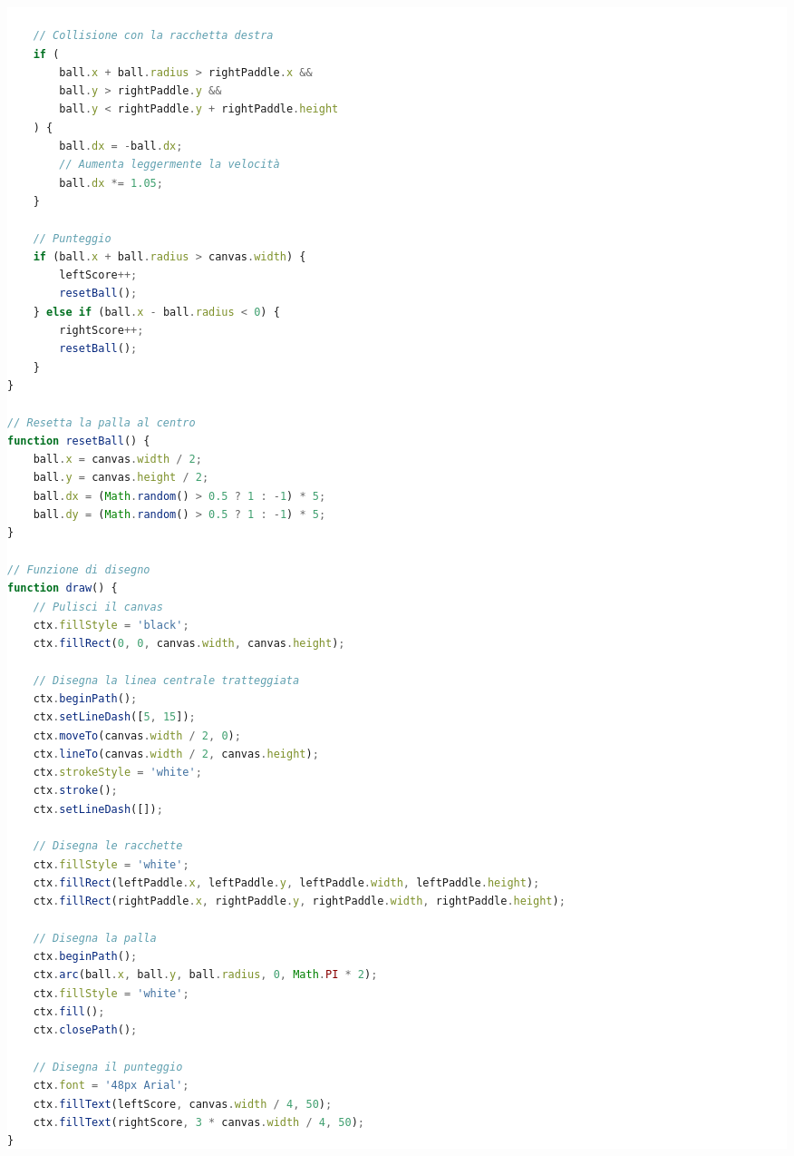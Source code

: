 ```javascript
    
    // Collisione con la racchetta destra
    if (
        ball.x + ball.radius > rightPaddle.x &&
        ball.y > rightPaddle.y &&
        ball.y < rightPaddle.y + rightPaddle.height
    ) {
        ball.dx = -ball.dx;
        // Aumenta leggermente la velocità
        ball.dx *= 1.05;
    }
    
    // Punteggio
    if (ball.x + ball.radius > canvas.width) {
        leftScore++;
        resetBall();
    } else if (ball.x - ball.radius < 0) {
        rightScore++;
        resetBall();
    }
}

// Resetta la palla al centro
function resetBall() {
    ball.x = canvas.width / 2;
    ball.y = canvas.height / 2;
    ball.dx = (Math.random() > 0.5 ? 1 : -1) * 5;
    ball.dy = (Math.random() > 0.5 ? 1 : -1) * 5;
}

// Funzione di disegno
function draw() {
    // Pulisci il canvas
    ctx.fillStyle = 'black';
    ctx.fillRect(0, 0, canvas.width, canvas.height);
    
    // Disegna la linea centrale tratteggiata
    ctx.beginPath();
    ctx.setLineDash([5, 15]);
    ctx.moveTo(canvas.width / 2, 0);
    ctx.lineTo(canvas.width / 2, canvas.height);
    ctx.strokeStyle = 'white';
    ctx.stroke();
    ctx.setLineDash([]);
    
    // Disegna le racchette
    ctx.fillStyle = 'white';
    ctx.fillRect(leftPaddle.x, leftPaddle.y, leftPaddle.width, leftPaddle.height);
    ctx.fillRect(rightPaddle.x, rightPaddle.y, rightPaddle.width, rightPaddle.height);
    
    // Disegna la palla
    ctx.beginPath();
    ctx.arc(ball.x, ball.y, ball.radius, 0, Math.PI * 2);
    ctx.fillStyle = 'white';
    ctx.fill();
    ctx.closePath();
    
    // Disegna il punteggio
    ctx.font = '48px Arial';
    ctx.fillText(leftScore, canvas.width / 4, 50);
    ctx.fillText(rightScore, 3 * canvas.width / 4, 50);
}

```